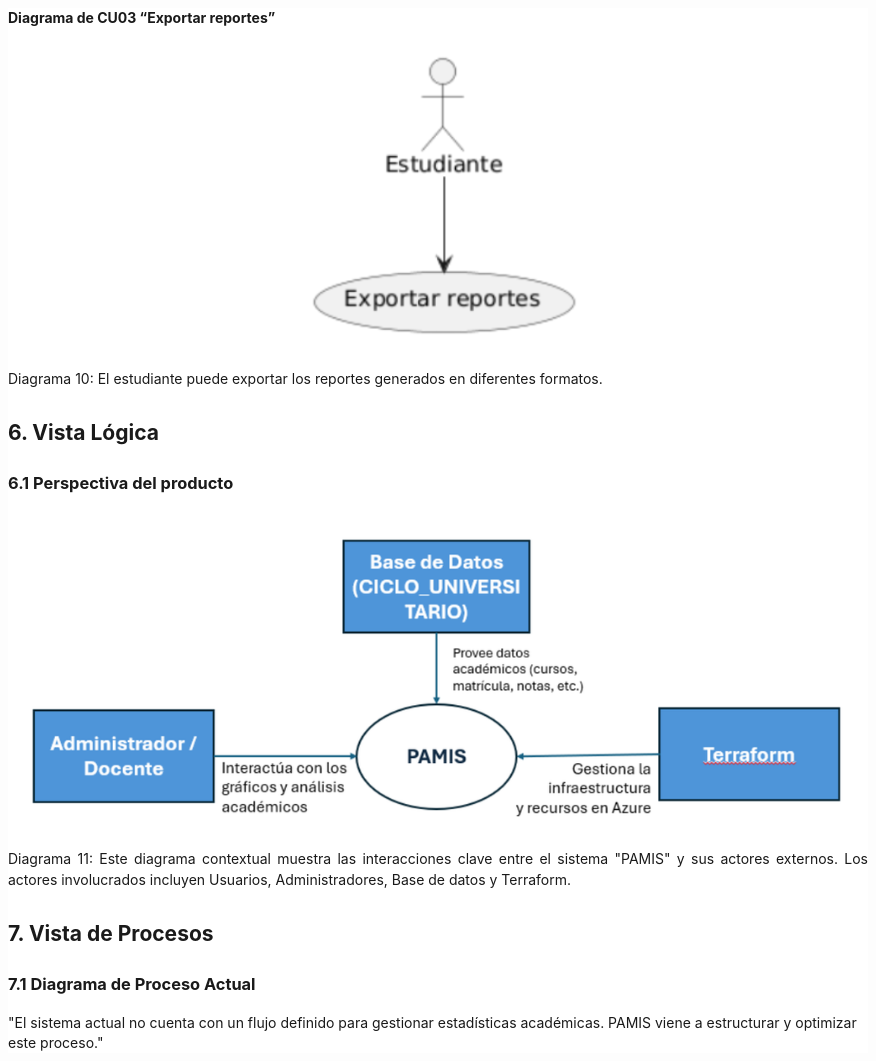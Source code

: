 **Diagrama de CU03 “Exportar reportes”**
<center>

![vistas_de_caso_de_uso_cu03](../media/vistas_de_caso_de_uso_cu03.png)
</center>

Diagrama 10: El estudiante puede exportar los reportes generados en diferentes formatos.

<h2 id="6">6. Vista Lógica</h2>

### 6.1 Perspectiva del producto
![diagrama_contextual](../media/diagrama_contextual.png)
<p style="text-align: justify;">
Diagrama 11: Este diagrama contextual muestra las interacciones clave entre el sistema "PAMIS" y sus actores externos. Los actores involucrados incluyen Usuarios, Administradores, Base de datos y Terraform.
</p>

## 7. Vista de Procesos <a id="7"></a>
### 7.1 Diagrama de Proceso Actual
   "El sistema actual no cuenta con un flujo definido para gestionar estadísticas académicas. PAMIS viene a estructurar y optimizar este proceso."
